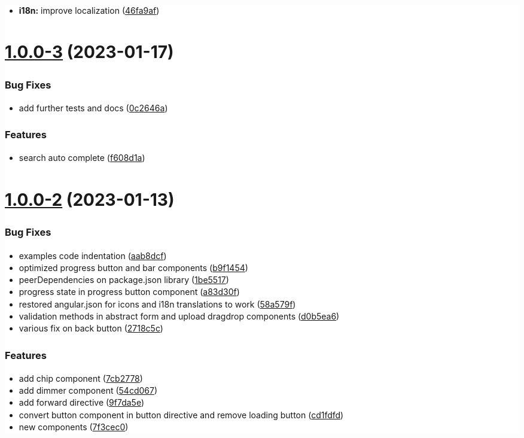 * **i18n:** improve localization ([46fa9af](https://github.com/italia/design-angular-kit/commit/46fa9af3a72094893e81229e83a50f7cc91499a2))



# [1.0.0-3](https://github.com/italia/design-angular-kit/compare/v1.0.0-2...v1.0.0-3) (2023-01-17)


### Bug Fixes

* add further tests and docs ([0c2646a](https://github.com/italia/design-angular-kit/commit/0c2646accc66f4ca186f728773cf04e2bf2a627c))


### Features

* search auto complete ([f608d1a](https://github.com/italia/design-angular-kit/commit/f608d1a8c88573cff991290cf2b63cb248a2dd8c))



# [1.0.0-2](https://github.com/italia/design-angular-kit/compare/v1.0.0-1...v1.0.0-2) (2023-01-13)


### Bug Fixes

* examples code indentation ([aab8dcf](https://github.com/italia/design-angular-kit/commit/aab8dcf198d886cc0f8f5f0f1f956b31b196ec54))
* optimized progress button and bar components ([b9f1454](https://github.com/italia/design-angular-kit/commit/b9f1454f61a1898a6634fd4ff33eacc3cf45e914))
* peerDependencies on package.json library ([1be5517](https://github.com/italia/design-angular-kit/commit/1be5517cfcc597c976c39b28e03d0e081cfccc32))
* progress state in progress button component ([a83d30f](https://github.com/italia/design-angular-kit/commit/a83d30fd024cab4a3dba71681de1f316e2d1c666))
* restored angular.json for icons and i18n translations to work ([58a579f](https://github.com/italia/design-angular-kit/commit/58a579f094f917026cbc61ca0e5c87c2fcdf0b65))
* validation methods in abstract form and upload dragdrop components ([d0b5ea6](https://github.com/italia/design-angular-kit/commit/d0b5ea694d8bb1c2808890f711edcfcb7171c4fc))
* various fix on back button ([2718c5c](https://github.com/italia/design-angular-kit/commit/2718c5cd0ff302631207a708786c84fe4d54ef16))


### Features

* add chip component ([7cb2778](https://github.com/italia/design-angular-kit/commit/7cb27789ab8dac9a81353d1bd59010b86624cde5))
* add dimmer component ([54cd067](https://github.com/italia/design-angular-kit/commit/54cd067ff9c63fe56f876895024edaa8e200a222))
* add forward directive ([9f7da5e](https://github.com/italia/design-angular-kit/commit/9f7da5e764c5053ec6a95bd0f23a5bf55a89c88c))
* convert button component in button directive and remove loading button ([cd1fdfd](https://github.com/italia/design-angular-kit/commit/cd1fdfde331e016854acf21f2de27c65de21fc56))
* new components ([7f3cec0](https://github.com/italia/design-angular-kit/commit/7f3cec0f2527a30e9a70e387abaf80c9c902e20f))
